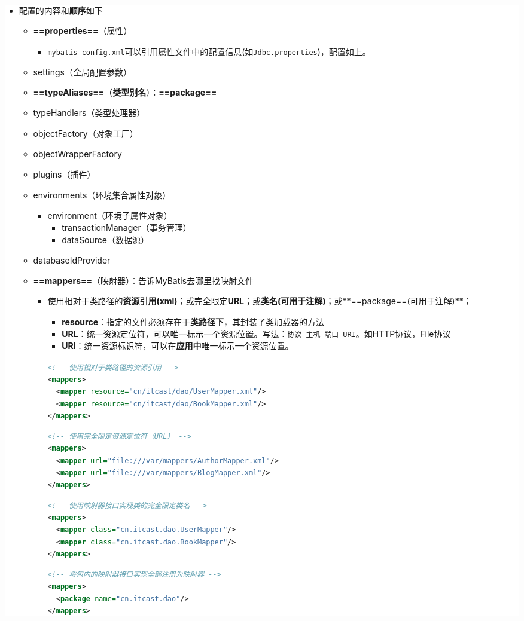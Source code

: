 - 配置的内容和**顺序**如下

  - **==properties==**（属性）

    - `mybatis-config.xml`可以引用属性文件中的配置信息(如`Jdbc.properties`)，配置如上。

  - settings（全局配置参数）

  - **==typeAliases==**（**类型别名**）：**==package==**

  - typeHandlers（类型处理器）

  - objectFactory（对象工厂）

  - objectWrapperFactory

  - plugins（插件）

  - environments（环境集合属性对象）

    - environment（环境子属性对象）
      - transactionManager（事务管理）
      - dataSource（数据源）

  - databaseIdProvider

  - **==mappers==**（映射器）：告诉MyBatis去哪里找映射文件

    - 使用相对于类路径的**资源引用(xml)**；或完全限定**URL**；或**类名(可用于注解)**；或**==package==(可用于注解)**；

      - **resource**：指定的文件必须存在于**类路径下**，其封装了类加载器的方法
      - **URL**：统一资源定位符，可以唯一标示一个资源位置。写法：`协议 主机 端口 URI`。如HTTP协议，File协议
      - **URI**：统一资源标识符，可以在**应用中**唯一标示一个资源位置。

      ```xml
      <!-- 使用相对于类路径的资源引用 -->
      <mappers>
        <mapper resource="cn/itcast/dao/UserMapper.xml"/>
        <mapper resource="cn/itcast/dao/BookMapper.xml"/>
      </mappers>
      ```

      ```xml
      <!-- 使用完全限定资源定位符（URL） -->
      <mappers>
        <mapper url="file:///var/mappers/AuthorMapper.xml"/>
        <mapper url="file:///var/mappers/BlogMapper.xml"/>
      </mappers>
      ```

      ```xml
      <!-- 使用映射器接口实现类的完全限定类名 -->
      <mappers>
        <mapper class="cn.itcast.dao.UserMapper"/>
        <mapper class="cn.itcast.dao.BookMapper"/>
      </mappers>
      ```

      ```xml
      <!-- 将包内的映射器接口实现全部注册为映射器 -->
      <mappers>
        <package name="cn.itcast.dao"/>
      </mappers>
      ```
